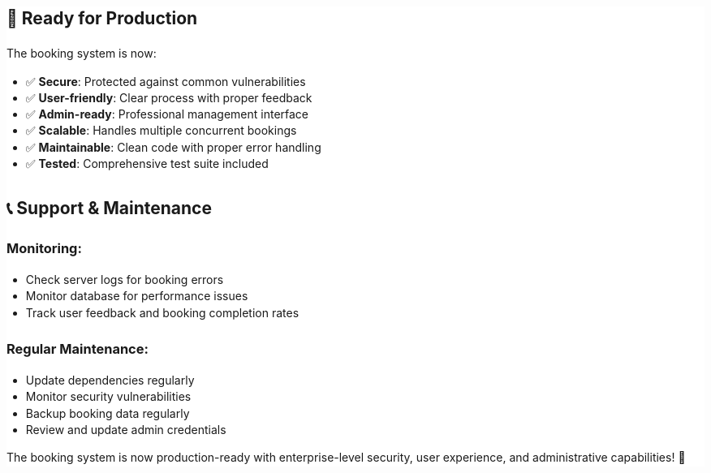 ## 🚀 **Ready for Production**

The booking system is now:
- ✅ **Secure**: Protected against common vulnerabilities
- ✅ **User-friendly**: Clear process with proper feedback
- ✅ **Admin-ready**: Professional management interface
- ✅ **Scalable**: Handles multiple concurrent bookings
- ✅ **Maintainable**: Clean code with proper error handling
- ✅ **Tested**: Comprehensive test suite included

## 📞 **Support & Maintenance**

### **Monitoring:**
- Check server logs for booking errors
- Monitor database for performance issues
- Track user feedback and booking completion rates

### **Regular Maintenance:**
- Update dependencies regularly
- Monitor security vulnerabilities
- Backup booking data regularly
- Review and update admin credentials

The booking system is now production-ready with enterprise-level security, user experience, and administrative capabilities! 🎉